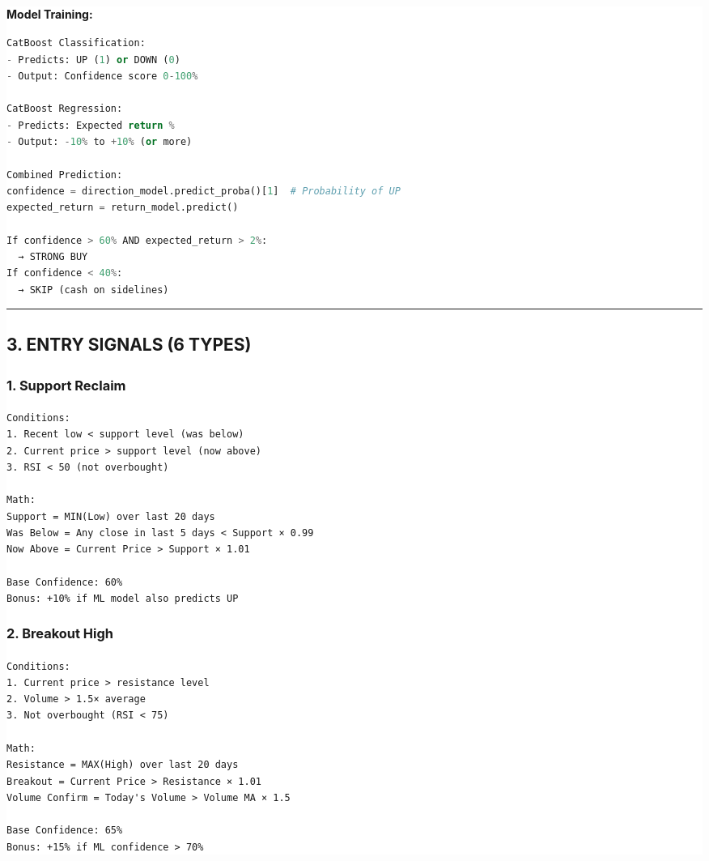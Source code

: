 
**Model Training:**
```python
CatBoost Classification:
- Predicts: UP (1) or DOWN (0)
- Output: Confidence score 0-100%

CatBoost Regression:
- Predicts: Expected return %
- Output: -10% to +10% (or more)

Combined Prediction:
confidence = direction_model.predict_proba()[1]  # Probability of UP
expected_return = return_model.predict()

If confidence > 60% AND expected_return > 2%:
  → STRONG BUY
If confidence < 40%:
  → SKIP (cash on sidelines)
```

---

## 3. ENTRY SIGNALS (6 TYPES)

### 1. Support Reclaim
```
Conditions:
1. Recent low < support level (was below)
2. Current price > support level (now above)
3. RSI < 50 (not overbought)

Math:
Support = MIN(Low) over last 20 days
Was Below = Any close in last 5 days < Support × 0.99
Now Above = Current Price > Support × 1.01

Base Confidence: 60%
Bonus: +10% if ML model also predicts UP
```

### 2. Breakout High
```
Conditions:
1. Current price > resistance level
2. Volume > 1.5× average
3. Not overbought (RSI < 75)

Math:
Resistance = MAX(High) over last 20 days
Breakout = Current Price > Resistance × 1.01
Volume Confirm = Today's Volume > Volume MA × 1.5

Base Confidence: 65%
Bonus: +15% if ML confidence > 70%
```
